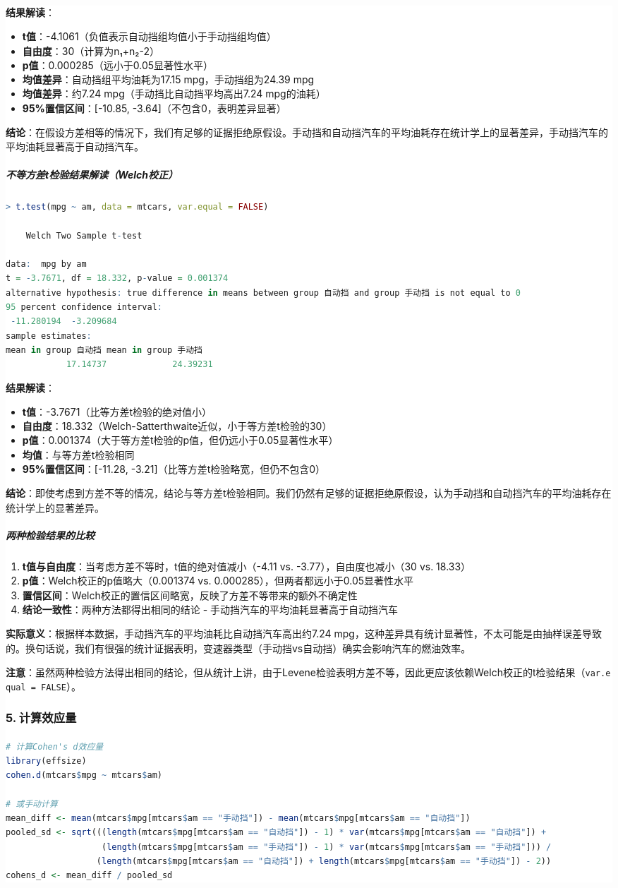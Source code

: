 **结果解读**：

- **t值**：-4.1061（负值表示自动挡组均值小于手动挡组均值）
- **自由度**：30（计算为n₁+n₂-2）
- **p值**：0.000285（远小于0.05显著性水平）
- **均值差异**：自动挡组平均油耗为17.15 mpg，手动挡组为24.39 mpg
- **均值差异**：约7.24 mpg（手动挡比自动挡平均高出7.24 mpg的油耗）
- **95%置信区间**：[-10.85, -3.64]（不包含0，表明差异显著）

**结论**：在假设方差相等的情况下，我们有足够的证据拒绝原假设。手动挡和自动挡汽车的平均油耗存在统计学上的显著差异，手动挡汽车的平均油耗显著高于自动挡汽车。

##### 不等方差t检验结果解读（Welch校正）

```r
> t.test(mpg ~ am, data = mtcars, var.equal = FALSE)

	Welch Two Sample t-test

data:  mpg by am
t = -3.7671, df = 18.332, p-value = 0.001374
alternative hypothesis: true difference in means between group 自动挡 and group 手动挡 is not equal to 0
95 percent confidence interval:
 -11.280194  -3.209684
sample estimates:
mean in group 自动挡 mean in group 手动挡 
            17.14737             24.39231 
```

**结果解读**：

- **t值**：-3.7671（比等方差t检验的绝对值小）
- **自由度**：18.332（Welch-Satterthwaite近似，小于等方差t检验的30）
- **p值**：0.001374（大于等方差t检验的p值，但仍远小于0.05显著性水平）
- **均值**：与等方差t检验相同
- **95%置信区间**：[-11.28, -3.21]（比等方差t检验略宽，但仍不包含0）

**结论**：即使考虑到方差不等的情况，结论与等方差t检验相同。我们仍然有足够的证据拒绝原假设，认为手动挡和自动挡汽车的平均油耗存在统计学上的显著差异。

##### 两种检验结果的比较

1. **t值与自由度**：当考虑方差不等时，t值的绝对值减小（-4.11 vs. -3.77），自由度也减小（30 vs. 18.33）
2. **p值**：Welch校正的p值略大（0.001374 vs. 0.000285），但两者都远小于0.05显著性水平
3. **置信区间**：Welch校正的置信区间略宽，反映了方差不等带来的额外不确定性
4. **结论一致性**：两种方法都得出相同的结论 - 手动挡汽车的平均油耗显著高于自动挡汽车

**实际意义**：根据样本数据，手动挡汽车的平均油耗比自动挡汽车高出约7.24 mpg，这种差异具有统计显著性，不太可能是由抽样误差导致的。换句话说，我们有很强的统计证据表明，变速器类型（手动挡vs自动挡）确实会影响汽车的燃油效率。

**注意**：虽然两种检验方法得出相同的结论，但从统计上讲，由于Levene检验表明方差不等，因此更应该依赖Welch校正的t检验结果（`var.equal = FALSE`）。

### 5. 计算效应量

```r
# 计算Cohen's d效应量
library(effsize)
cohen.d(mtcars$mpg ~ mtcars$am)

# 或手动计算
mean_diff <- mean(mtcars$mpg[mtcars$am == "手动挡"]) - mean(mtcars$mpg[mtcars$am == "自动挡"])
pooled_sd <- sqrt(((length(mtcars$mpg[mtcars$am == "自动挡"]) - 1) * var(mtcars$mpg[mtcars$am == "自动挡"]) + 
                   (length(mtcars$mpg[mtcars$am == "手动挡"]) - 1) * var(mtcars$mpg[mtcars$am == "手动挡"])) /
                  (length(mtcars$mpg[mtcars$am == "自动挡"]) + length(mtcars$mpg[mtcars$am == "手动挡"]) - 2))
cohens_d <- mean_diff / pooled_sd
```
